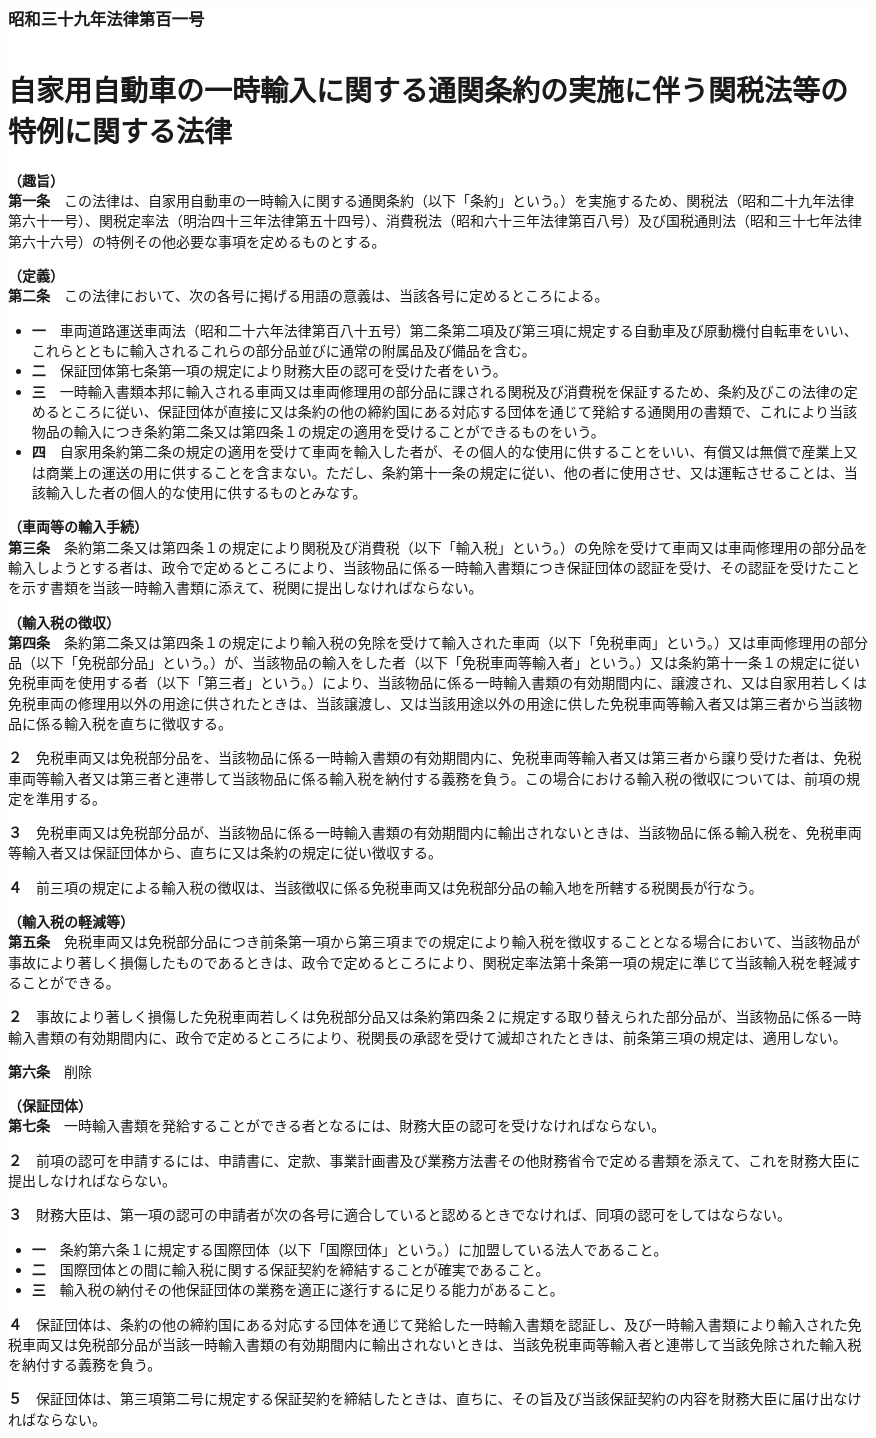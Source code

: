 ### 昭和三十九年法律第百一号  
# 自家用自動車の一時輸入に関する通関条約の実施に伴う関税法等の特例に関する法律  
  
**（趣旨）**  
**第一条**　この法律は、自家用自動車の一時輸入に関する通関条約（以下「条約」という。）を実施するため、関税法（昭和二十九年法律第六十一号）、関税定率法（明治四十三年法律第五十四号）、消費税法（昭和六十三年法律第百八号）及び国税通則法（昭和三十七年法律第六十六号）の特例その他必要な事項を定めるものとする。  
  
**（定義）**  
**第二条**　この法律において、次の各号に掲げる用語の意義は、当該各号に定めるところによる。  
* **一**　車両道路運送車両法（昭和二十六年法律第百八十五号）第二条第二項及び第三項に規定する自動車及び原動機付自転車をいい、これらとともに輸入されるこれらの部分品並びに通常の附属品及び備品を含む。  
* **二**　保証団体第七条第一項の規定により財務大臣の認可を受けた者をいう。  
* **三**　一時輸入書類本邦に輸入される車両又は車両修理用の部分品に課される関税及び消費税を保証するため、条約及びこの法律の定めるところに従い、保証団体が直接に又は条約の他の締約国にある対応する団体を通じて発給する通関用の書類で、これにより当該物品の輸入につき条約第二条又は第四条１の規定の適用を受けることができるものをいう。  
* **四**　自家用条約第二条の規定の適用を受けて車両を輸入した者が、その個人的な使用に供することをいい、有償又は無償で産業上又は商業上の運送の用に供することを含まない。ただし、条約第十一条の規定に従い、他の者に使用させ、又は運転させることは、当該輸入した者の個人的な使用に供するものとみなす。  
  
**（車両等の輸入手続）**  
**第三条**　条約第二条又は第四条１の規定により関税及び消費税（以下「輸入税」という。）の免除を受けて車両又は車両修理用の部分品を輸入しようとする者は、政令で定めるところにより、当該物品に係る一時輸入書類につき保証団体の認証を受け、その認証を受けたことを示す書類を当該一時輸入書類に添えて、税関に提出しなければならない。  
  
**（輸入税の徴収）**  
**第四条**　条約第二条又は第四条１の規定により輸入税の免除を受けて輸入された車両（以下「免税車両」という。）又は車両修理用の部分品（以下「免税部分品」という。）が、当該物品の輸入をした者（以下「免税車両等輸入者」という。）又は条約第十一条１の規定に従い免税車両を使用する者（以下「第三者」という。）により、当該物品に係る一時輸入書類の有効期間内に、譲渡され、又は自家用若しくは免税車両の修理用以外の用途に供されたときは、当該譲渡し、又は当該用途以外の用途に供した免税車両等輸入者又は第三者から当該物品に係る輸入税を直ちに徴収する。  
  
**２**　免税車両又は免税部分品を、当該物品に係る一時輸入書類の有効期間内に、免税車両等輸入者又は第三者から譲り受けた者は、免税車両等輸入者又は第三者と連帯して当該物品に係る輸入税を納付する義務を負う。この場合における輸入税の徴収については、前項の規定を準用する。  
  
**３**　免税車両又は免税部分品が、当該物品に係る一時輸入書類の有効期間内に輸出されないときは、当該物品に係る輸入税を、免税車両等輸入者又は保証団体から、直ちに又は条約の規定に従い徴収する。  
  
**４**　前三項の規定による輸入税の徴収は、当該徴収に係る免税車両又は免税部分品の輸入地を所轄する税関長が行なう。  
  
**（輸入税の軽減等）**  
**第五条**　免税車両又は免税部分品につき前条第一項から第三項までの規定により輸入税を徴収することとなる場合において、当該物品が事故により著しく損傷したものであるときは、政令で定めるところにより、関税定率法第十条第一項の規定に準じて当該輸入税を軽減することができる。  
  
**２**　事故により著しく損傷した免税車両若しくは免税部分品又は条約第四条２に規定する取り替えられた部分品が、当該物品に係る一時輸入書類の有効期間内に、政令で定めるところにより、税関長の承認を受けて滅却されたときは、前条第三項の規定は、適用しない。  
  
**第六条**　削除  
  
**（保証団体）**  
**第七条**　一時輸入書類を発給することができる者となるには、財務大臣の認可を受けなければならない。  
  
**２**　前項の認可を申請するには、申請書に、定款、事業計画書及び業務方法書その他財務省令で定める書類を添えて、これを財務大臣に提出しなければならない。  
  
**３**　財務大臣は、第一項の認可の申請者が次の各号に適合していると認めるときでなければ、同項の認可をしてはならない。  
* **一**　条約第六条１に規定する国際団体（以下「国際団体」という。）に加盟している法人であること。  
* **二**　国際団体との間に輸入税に関する保証契約を締結することが確実であること。  
* **三**　輸入税の納付その他保証団体の業務を適正に遂行するに足りる能力があること。  
  
**４**　保証団体は、条約の他の締約国にある対応する団体を通じて発給した一時輸入書類を認証し、及び一時輸入書類により輸入された免税車両又は免税部分品が当該一時輸入書類の有効期間内に輸出されないときは、当該免税車両等輸入者と連帯して当該免除された輸入税を納付する義務を負う。  
  
**５**　保証団体は、第三項第二号に規定する保証契約を締結したときは、直ちに、その旨及び当該保証契約の内容を財務大臣に届け出なければならない。  
  